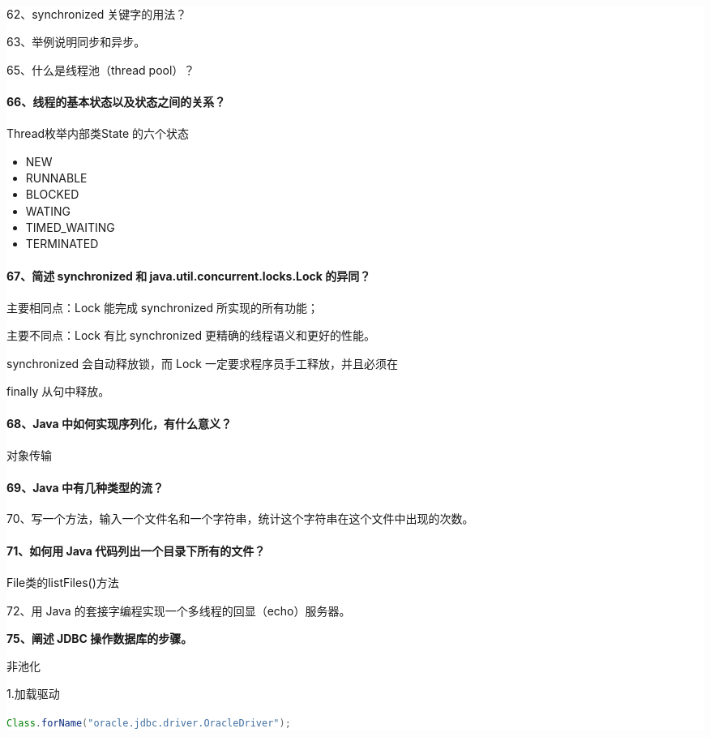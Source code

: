 

62、synchronized 关键字的用法？

63、举例说明同步和异步。



65、什么是线程池（thread pool）？



#### 66、线程的基本状态以及状态之间的关系？

Thread枚举内部类State 的六个状态

- NEW
- RUNNABLE
- BLOCKED
- WATING
- TIMED_WAITING
- TERMINATED



#### 67、简述 synchronized 和 java.util.concurrent.locks.Lock 的异同？

主要相同点：Lock 能完成 synchronized 所实现的所有功能；

主要不同点：Lock 有比 synchronized 更精确的线程语义和更好的性能。

synchronized 会自动释放锁，而 Lock 一定要求程序员手工释放，并且必须在

finally 从句中释放。

#### 68、Java 中如何实现序列化，有什么意义？

对象传输

#### 69、Java 中有几种类型的流？

70、写一个方法，输入一个文件名和一个字符串，统计这个字符串在这个文件中出现的次数。

#### 71、如何用 Java 代码列出一个目录下所有的文件？

File类的listFiles()方法

72、用 Java 的套接字编程实现一个多线程的回显（echo）服务器。







**75、阐述 JDBC 操作数据库的步骤。**

非池化

1.加载驱动

```java
Class.forName("oracle.jdbc.driver.OracleDriver");
```

